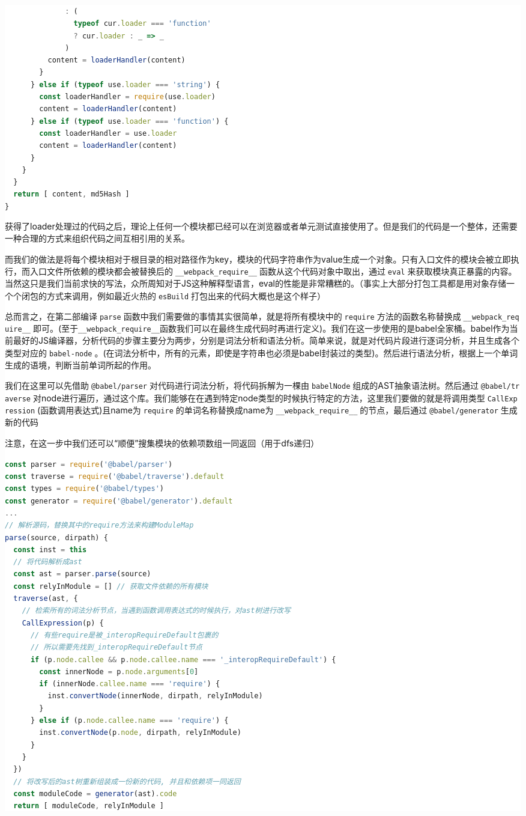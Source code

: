 ```jsx
              : (
                typeof cur.loader === 'function'
                ? cur.loader : _ => _
              )
          content = loaderHandler(content)
        }
      } else if (typeof use.loader === 'string') {
        const loaderHandler = require(use.loader)
        content = loaderHandler(content)
      } else if (typeof use.loader === 'function') {
        const loaderHandler = use.loader
        content = loaderHandler(content)
      }
    }
  }
  return [ content, md5Hash ]
}
```

获得了loader处理过的代码之后，理论上任何一个模块都已经可以在浏览器或者单元测试直接使用了。但是我们的代码是一个整体，还需要一种合理的方式来组织代码之间互相引用的关系。

而我们的做法是将每个模块相对于根目录的相对路径作为key，模块的代码字符串作为value生成一个对象。只有入口文件的模块会被立即执行，而入口文件所依赖的模块都会被替换后的 `__webpack_require__` 函数从这个代码对象中取出，通过 `eval` 来获取模块真正暴露的内容。当然这只是我们当前求快的写法，众所周知对于JS这种解释型语言，eval的性能是非常糟糕的。（事实上大部分打包工具都是用对象存储一个个闭包的方式来调用，例如最近火热的 `esBuild` 打包出来的代码大概也是这个样子）

总而言之，在第二部编译 `parse` 函数中我们需要做的事情其实很简单，就是将所有模块中的 `require` 方法的函数名称替换成 `__webpack_require__` 即可。(至于`__webpack_require__`函数我们可以在最终生成代码时再进行定义)。我们在这一步使用的是babel全家桶。babel作为当前最好的JS编译器，分析代码的步骤主要分为两步，分别是词法分析和语法分析。简单来说，就是对代码片段进行逐词分析，并且生成各个类型对应的 `babel-node` 。(在词法分析中，所有的元素，即使是字符串也必须是babel封装过的类型)。然后进行语法分析，根据上一个单词生成的语境，判断当前单词所起的作用。

我们在这里可以先借助 `@babel/parser` 对代码进行词法分析，将代码拆解为一棵由 `babelNode` 组成的AST抽象语法树。然后通过 `@babel/traverse` 对node进行遍历，通过这个库。我们能够在在遇到特定node类型的时候执行特定的方法，这里我们要做的就是将调用类型 `CallExpression` (函数调用表达式)且name为 `require` 的单词名称替换成name为 `__webpack_require__` 的节点，最后通过 `@babel/generator` 生成新的代码

注意，在这一步中我们还可以“顺便”搜集模块的依赖项数组一同返回（用于dfs递归）

```jsx
const parser = require('@babel/parser')
const traverse = require('@babel/traverse').default
const types = require('@babel/types')
const generator = require('@babel/generator').default
...
// 解析源码，替换其中的require方法来构建ModuleMap
parse(source, dirpath) {
  const inst = this
  // 将代码解析成ast
  const ast = parser.parse(source)
  const relyInModule = [] // 获取文件依赖的所有模块
  traverse(ast, {
    // 检索所有的词法分析节点，当遇到函数调用表达式的时候执行，对ast树进行改写
    CallExpression(p) {
      // 有些require是被_interopRequireDefault包裹的
      // 所以需要先找到_interopRequireDefault节点
      if (p.node.callee && p.node.callee.name === '_interopRequireDefault') {
        const innerNode = p.node.arguments[0]
        if (innerNode.callee.name === 'require') {
          inst.convertNode(innerNode, dirpath, relyInModule)
        }
      } else if (p.node.callee.name === 'require') {
        inst.convertNode(p.node, dirpath, relyInModule)
      }
    }
  })
  // 将改写后的ast树重新组装成一份新的代码, 并且和依赖项一同返回
  const moduleCode = generator(ast).code
  return [ moduleCode, relyInModule ]
```